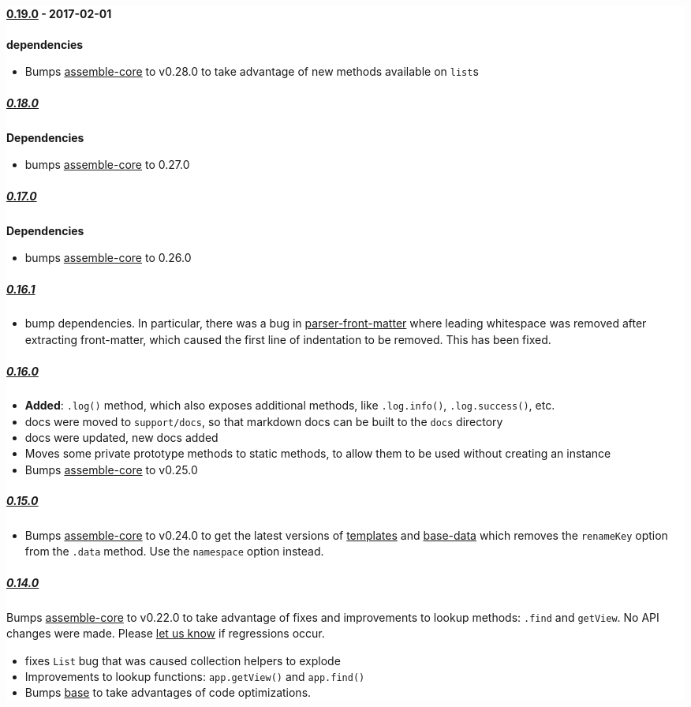 #### [0.19.0](https://github.com/assemble/assemble/compare/0.18.0...0.19.0) - 2017-02-01

**dependencies**

* Bumps [assemble-core](https://github.com/assemble/assemble-core) to v0.28.0 to take advantage of new methods available on `list`s

##### [0.18.0](https://github.com/assemble/assemble/compare/0.17.0...0.18.0)

**Dependencies**

* bumps [assemble-core](https://github.com/assemble/assemble-core) to 0.27.0

##### [0.17.0](https://github.com/assemble/assemble/compare/0.16.1...0.17.0)

**Dependencies**

* bumps [assemble-core](https://github.com/assemble/assemble-core) to 0.26.0

##### [0.16.1](https://github.com/assemble/assemble/compare/0.16.0...0.16.1)

* bump dependencies. In particular, there was a bug in [parser-front-matter](https://github.com/jonschlinkert/parser-front-matter) where leading whitespace was removed after extracting front-matter, which caused the first line of indentation to be removed. This has been fixed.

##### [0.16.0](https://github.com/assemble/assemble/compare/0.15.0...0.16.0)

* **Added**: `.log()` method, which also exposes additional methods, like `.log.info()`, `.log.success()`, etc.
* docs were moved to `support/docs`, so that markdown docs can be built to the `docs` directory
* docs were updated, new docs added
* Moves some private prototype methods to static methods, to allow them to be used without creating an instance
* Bumps [assemble-core](https://github.com/assemble/assemble-core) to v0.25.0

##### [0.15.0](https://github.com/assemble/assemble/compare/0.14.0...0.15.0)

* Bumps [assemble-core](https://github.com/assemble/assemble-core) to v0.24.0 to get the latest versions of [templates](https://github.com/jonschlinkert/templates) and [base-data](https://github.com/node-base/base-data) which removes the `renameKey` option from the `.data` method. Use the `namespace` option instead.

##### [0.14.0](https://github.com/assemble/assemble/compare/0.13.0...0.14.0)

Bumps [assemble-core](https://github.com/assemble/assemble-core) to v0.22.0 to take advantage of fixes and improvements to lookup methods: `.find` and `getView`. No API changes were made. Please [let us know](../../issues) if regressions occur.

* fixes `List` bug that was caused collection helpers to explode
* Improvements to lookup functions: `app.getView()` and `app.find()`
* Bumps [base](https://github.com/node-base/base) to take advantages of code optimizations.
